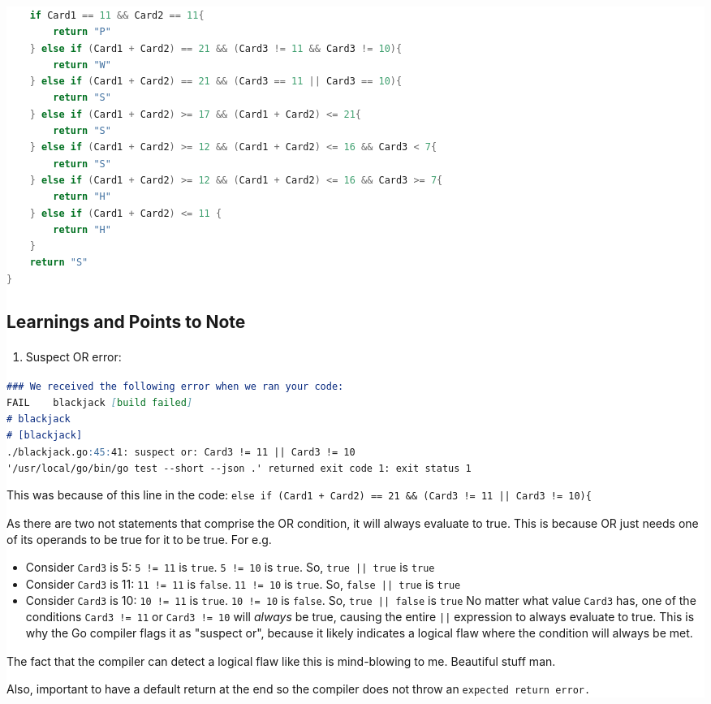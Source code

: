 ```Go
    if Card1 == 11 && Card2 == 11{
        return "P"
    } else if (Card1 + Card2) == 21 && (Card3 != 11 && Card3 != 10){
        return "W"
    } else if (Card1 + Card2) == 21 && (Card3 == 11 || Card3 == 10){
        return "S"
    } else if (Card1 + Card2) >= 17 && (Card1 + Card2) <= 21{
        return "S"
    } else if (Card1 + Card2) >= 12 && (Card1 + Card2) <= 16 && Card3 < 7{
        return "S"
    } else if (Card1 + Card2) >= 12 && (Card1 + Card2) <= 16 && Card3 >= 7{
        return "H"
    } else if (Card1 + Card2) <= 11 {
        return "H"
    }
	return "S"
}

```

## Learnings and Points to Note

1. Suspect OR error: 

```markdown
### We received the following error when we ran your code:
FAIL	blackjack [build failed]
# blackjack
# [blackjack]
./blackjack.go:45:41: suspect or: Card3 != 11 || Card3 != 10
'/usr/local/go/bin/go test --short --json .' returned exit code 1: exit status 1
```

This was because of this line in the code: `else if (Card1 + Card2) == 21 && (Card3 != 11 || Card3 != 10){`

As there are two not statements that comprise the OR condition, it will always evaluate to true. This is because OR just needs one of its operands to be true for it to be true. For e.g. 
- Consider `Card3` is 5: `5 != 11` is `true`. `5 != 10` is `true`. So, `true || true` is `true`
- Consider `Card3` is 11: `11 != 11` is `false`. `11 != 10` is `true`. So, `false || true` is `true`
- Consider `Card3` is 10: `10 != 11` is `true`. `10 != 10` is `false`. So, `true || false` is `true`
No matter what value `Card3` has, one of the conditions `Card3 != 11` or `Card3 != 10` will _always_ be true, causing the entire `||` expression to always evaluate to true. This is why the Go compiler flags it as "suspect or", because it likely indicates a logical flaw where the condition will always be met.

The fact that the compiler can detect a logical flaw like this is mind-blowing to me. Beautiful stuff man.

Also, important to have a default return at the end so the compiler does not throw an `expected return error.`
